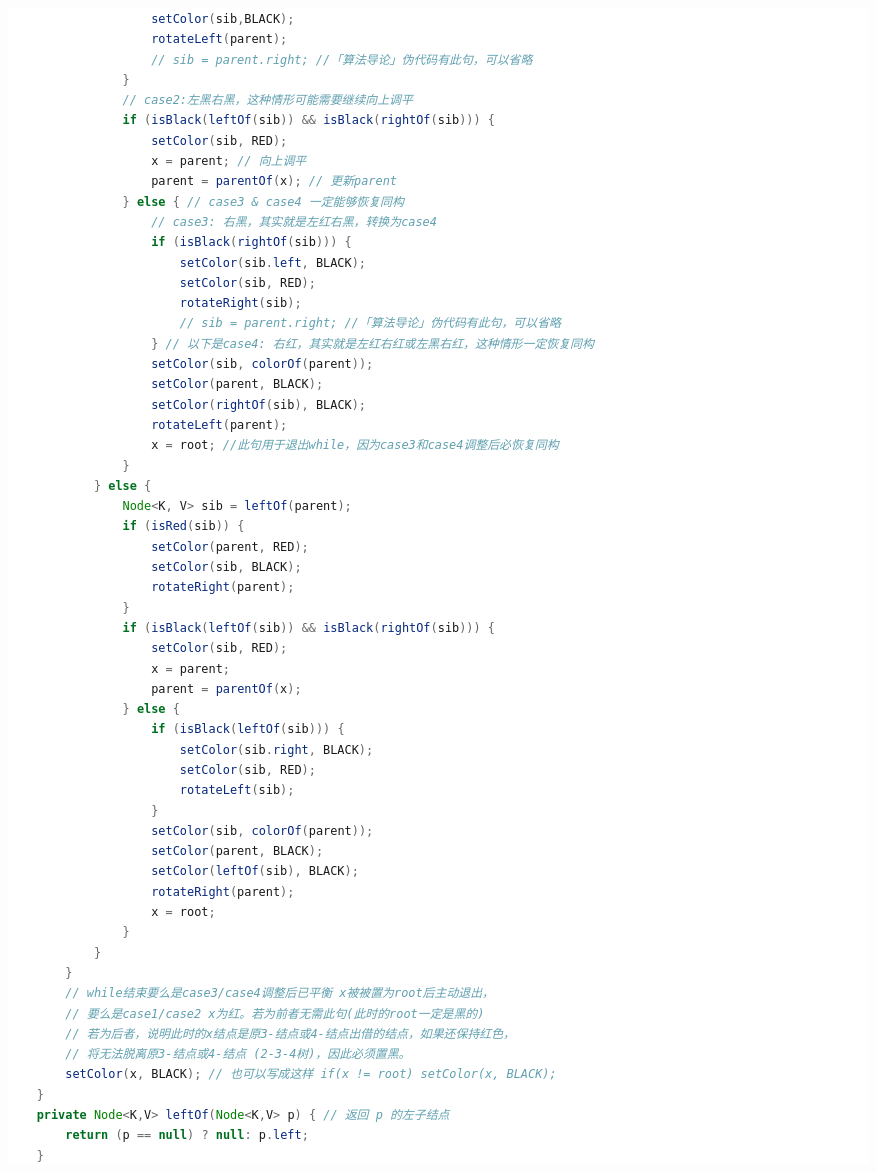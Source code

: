 ```java
                    setColor(sib,BLACK);
                    rotateLeft(parent);
                    // sib = parent.right; //「算法导论」伪代码有此句，可以省略
                }
                // case2:左黑右黑，这种情形可能需要继续向上调平
                if (isBlack(leftOf(sib)) && isBlack(rightOf(sib))) {
                    setColor(sib, RED);
                    x = parent; // 向上调平
                    parent = parentOf(x); // 更新parent
                } else { // case3 & case4 一定能够恢复同构
                    // case3: 右黑，其实就是左红右黑，转换为case4
                    if (isBlack(rightOf(sib))) {
                        setColor(sib.left, BLACK);
                        setColor(sib, RED);
                        rotateRight(sib);
                        // sib = parent.right; //「算法导论」伪代码有此句，可以省略
                    } // 以下是case4: 右红，其实就是左红右红或左黑右红，这种情形一定恢复同构
                    setColor(sib, colorOf(parent));
                    setColor(parent, BLACK);
                    setColor(rightOf(sib), BLACK);
                    rotateLeft(parent);
                    x = root; //此句用于退出while，因为case3和case4调整后必恢复同构
                }
            } else {
                Node<K, V> sib = leftOf(parent);
                if (isRed(sib)) {
                    setColor(parent, RED);
                    setColor(sib, BLACK);
                    rotateRight(parent);
                }
                if (isBlack(leftOf(sib)) && isBlack(rightOf(sib))) {
                    setColor(sib, RED);
                    x = parent;
                    parent = parentOf(x);
                } else {
                    if (isBlack(leftOf(sib))) {
                        setColor(sib.right, BLACK);
                        setColor(sib, RED);
                        rotateLeft(sib);
                    }
                    setColor(sib, colorOf(parent));
                    setColor(parent, BLACK);
                    setColor(leftOf(sib), BLACK);
                    rotateRight(parent);
                    x = root;
                }
            }
        }
        // while结束要么是case3/case4调整后已平衡 x被被置为root后主动退出，
        // 要么是case1/case2 x为红。若为前者无需此句(此时的root一定是黑的)
        // 若为后者，说明此时的x结点是原3-结点或4-结点出借的结点，如果还保持红色，
        // 将无法脱离原3-结点或4-结点 (2-3-4树)，因此必须置黑。
        setColor(x, BLACK); // 也可以写成这样 if(x != root) setColor(x, BLACK);
    }
    private Node<K,V> leftOf(Node<K,V> p) { // 返回 p 的左子结点
        return (p == null) ? null: p.left;
    }


